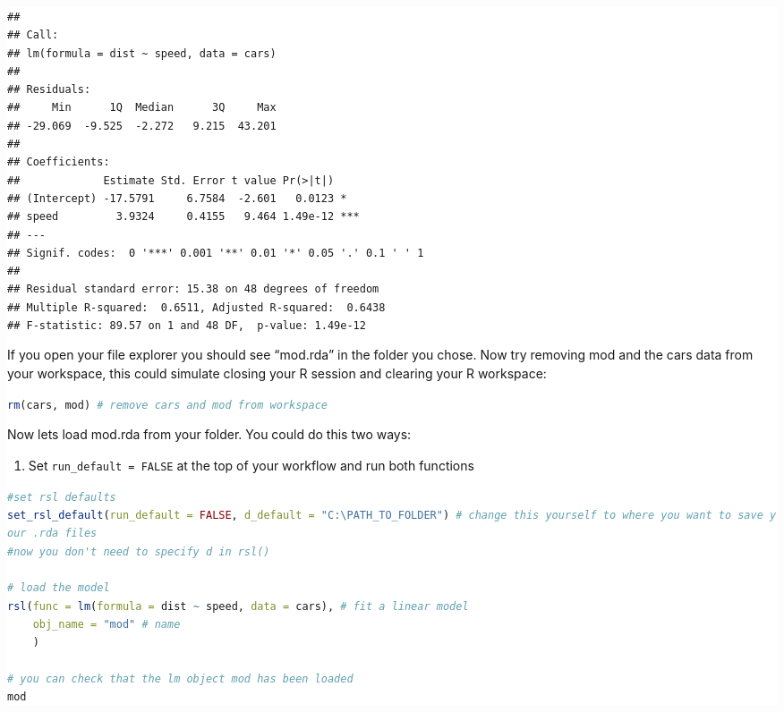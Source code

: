     ## 
    ## Call:
    ## lm(formula = dist ~ speed, data = cars)
    ## 
    ## Residuals:
    ##     Min      1Q  Median      3Q     Max 
    ## -29.069  -9.525  -2.272   9.215  43.201 
    ## 
    ## Coefficients:
    ##             Estimate Std. Error t value Pr(>|t|)    
    ## (Intercept) -17.5791     6.7584  -2.601   0.0123 *  
    ## speed         3.9324     0.4155   9.464 1.49e-12 ***
    ## ---
    ## Signif. codes:  0 '***' 0.001 '**' 0.01 '*' 0.05 '.' 0.1 ' ' 1
    ## 
    ## Residual standard error: 15.38 on 48 degrees of freedom
    ## Multiple R-squared:  0.6511, Adjusted R-squared:  0.6438 
    ## F-statistic: 89.57 on 1 and 48 DF,  p-value: 1.49e-12

If you open your file explorer you should see “mod.rda” in the folder
you chose. Now try removing mod and the cars data from your workspace,
this could simulate closing your R session and clearing your R
workspace:

``` r
rm(cars, mod) # remove cars and mod from workspace
```

Now lets load mod.rda from your folder. You could do this two ways:

1.  Set `run_default = FALSE` at the top of your workflow and run both
    functions

``` r
#set rsl defaults
set_rsl_default(run_default = FALSE, d_default = "C:\PATH_TO_FOLDER") # change this yourself to where you want to save your .rda files
#now you don't need to specify d in rsl()

# load the model
rsl(func = lm(formula = dist ~ speed, data = cars), # fit a linear model
    obj_name = "mod" # name
    )

# you can check that the lm object mod has been loaded
mod
```
